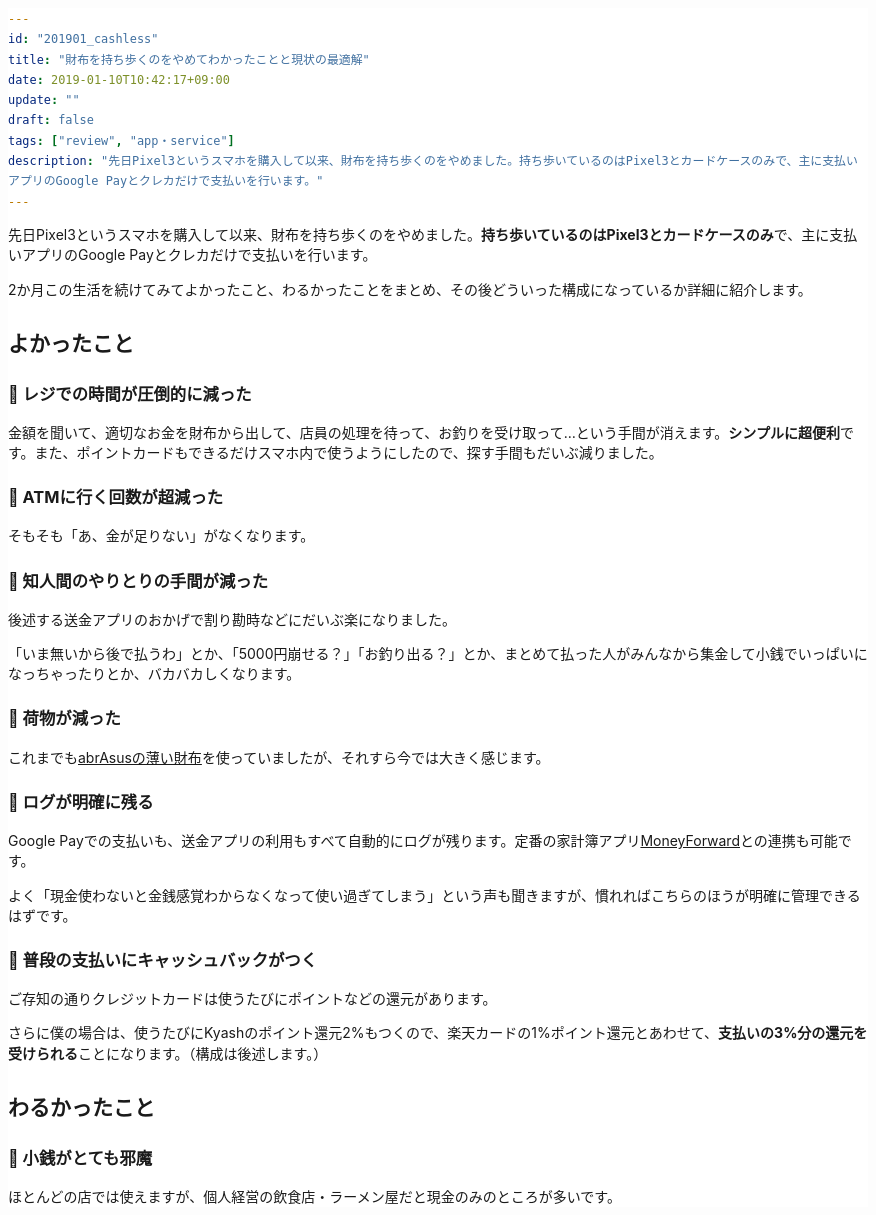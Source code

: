 ```yaml
---
id: "201901_cashless"
title: "財布を持ち歩くのをやめてわかったことと現状の最適解"
date: 2019-01-10T10:42:17+09:00
update: ""
draft: false
tags: ["review", "app・service"]
description: "先日Pixel3というスマホを購入して以来、財布を持ち歩くのをやめました。持ち歩いているのはPixel3とカードケースのみで、主に支払いアプリのGoogle Payとクレカだけで支払いを行います。"
---
```


先日Pixel3というスマホを購入して以来、財布を持ち歩くのをやめました。**持ち歩いているのはPixel3とカードケースのみ**で、主に支払いアプリのGoogle Payとクレカだけで支払いを行います。

2か月この生活を続けてみてよかったこと、わるかったことをまとめ、その後どういった構成になっているか詳細に紹介します。


## よかったこと

### 🙆 レジでの時間が圧倒的に減った
金額を聞いて、適切なお金を財布から出して、店員の処理を待って、お釣りを受け取って…という手間が消えます。**シンプルに超便利**です。また、ポイントカードもできるだけスマホ内で使うようにしたので、探す手間もだいぶ減りました。

### 🙆 ATMに行く回数が超減った
そもそも「あ、金が足りない」がなくなります。

### 🙆 知人間のやりとりの手間が減った
後述する送金アプリのおかげで割り勘時などにだいぶ楽になりました。

「いま無いから後で払うわ」とか、「5000円崩せる？」「お釣り出る？」とか、まとめて払った人がみんなから集金して小銭でいっぱいになっちゃったりとか、バカバカしくなります。

### 🙆 荷物が減った
これまでも[abrAsusの薄い財布](https://superclassic.jp/?pid=16355432)を使っていましたが、それすら今では大きく感じます。

### 🙆 ログが明確に残る
Google Payでの支払いも、送金アプリの利用もすべて自動的にログが残ります。定番の家計簿アプリ[MoneyForward](https://moneyforward.com/)との連携も可能です。

よく「現金使わないと金銭感覚わからなくなって使い過ぎてしまう」という声も聞きますが、慣れればこちらのほうが明確に管理できるはずです。

### 🙆 普段の支払いにキャッシュバックがつく
ご存知の通りクレジットカードは使うたびにポイントなどの還元があります。

さらに僕の場合は、使うたびにKyashのポイント還元2%もつくので、楽天カードの1%ポイント還元とあわせて、**支払いの3%分の還元を受けられる**ことになります。（構成は後述します。）


## わるかったこと

### 🙅 小銭がとても邪魔
ほとんどの店では使えますが、個人経営の飲食店・ラーメン屋だと現金のみのところが多いです。
